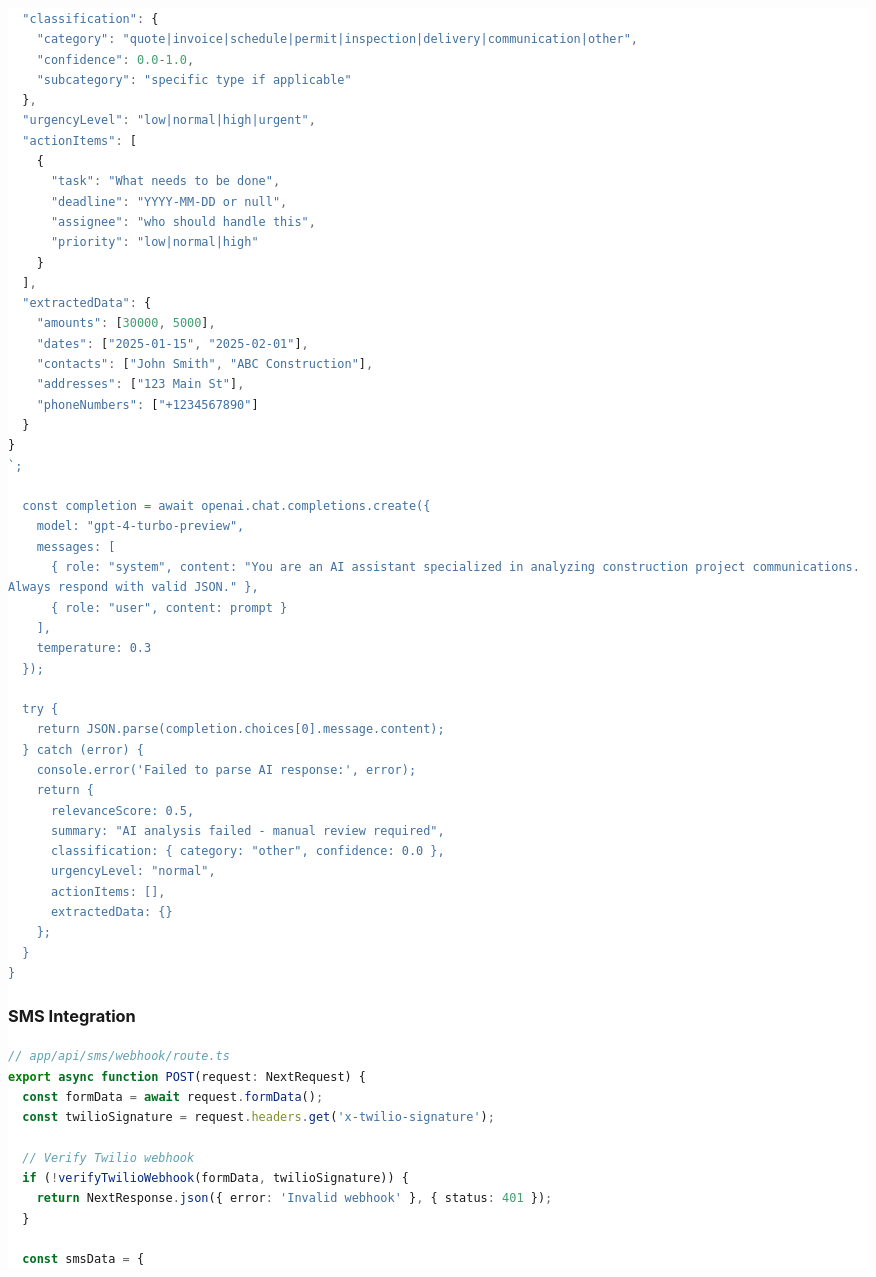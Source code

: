 ```typescript
  "classification": {
    "category": "quote|invoice|schedule|permit|inspection|delivery|communication|other",
    "confidence": 0.0-1.0,
    "subcategory": "specific type if applicable"
  },
  "urgencyLevel": "low|normal|high|urgent",
  "actionItems": [
    {
      "task": "What needs to be done",
      "deadline": "YYYY-MM-DD or null",
      "assignee": "who should handle this",
      "priority": "low|normal|high"
    }
  ],
  "extractedData": {
    "amounts": [30000, 5000],
    "dates": ["2025-01-15", "2025-02-01"],
    "contacts": ["John Smith", "ABC Construction"],
    "addresses": ["123 Main St"],
    "phoneNumbers": ["+1234567890"]
  }
}
`;

  const completion = await openai.chat.completions.create({
    model: "gpt-4-turbo-preview",
    messages: [
      { role: "system", content: "You are an AI assistant specialized in analyzing construction project communications. Always respond with valid JSON." },
      { role: "user", content: prompt }
    ],
    temperature: 0.3
  });

  try {
    return JSON.parse(completion.choices[0].message.content);
  } catch (error) {
    console.error('Failed to parse AI response:', error);
    return {
      relevanceScore: 0.5,
      summary: "AI analysis failed - manual review required",
      classification: { category: "other", confidence: 0.0 },
      urgencyLevel: "normal",
      actionItems: [],
      extractedData: {}
    };
  }
}
```

### **SMS Integration**
```typescript
// app/api/sms/webhook/route.ts
export async function POST(request: NextRequest) {
  const formData = await request.formData();
  const twilioSignature = request.headers.get('x-twilio-signature');
  
  // Verify Twilio webhook
  if (!verifyTwilioWebhook(formData, twilioSignature)) {
    return NextResponse.json({ error: 'Invalid webhook' }, { status: 401 });
  }
  
  const smsData = {
```